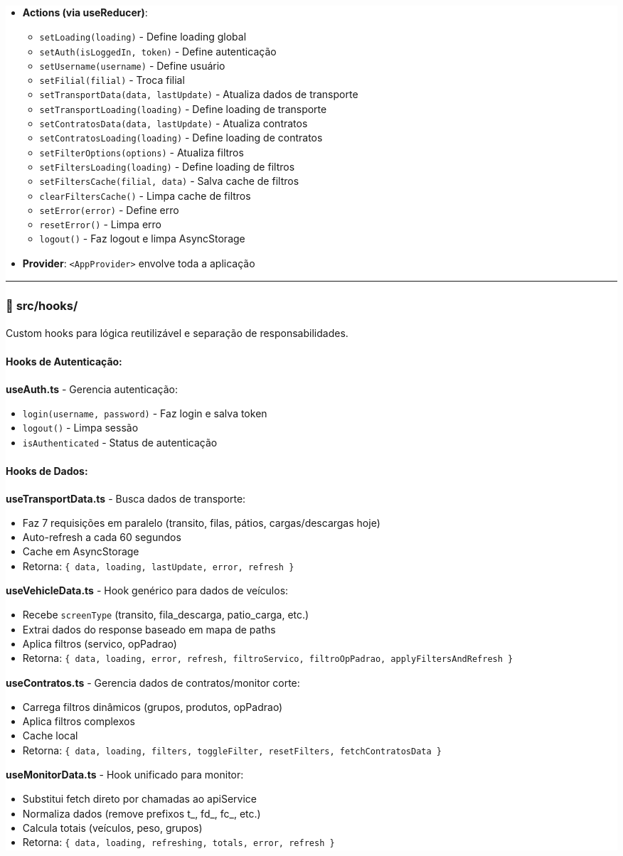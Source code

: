 - **Actions (via useReducer)**:
  - `setLoading(loading)` - Define loading global
  - `setAuth(isLoggedIn, token)` - Define autenticação
  - `setUsername(username)` - Define usuário
  - `setFilial(filial)` - Troca filial
  - `setTransportData(data, lastUpdate)` - Atualiza dados de transporte
  - `setTransportLoading(loading)` - Define loading de transporte
  - `setContratosData(data, lastUpdate)` - Atualiza contratos
  - `setContratosLoading(loading)` - Define loading de contratos
  - `setFilterOptions(options)` - Atualiza filtros
  - `setFiltersLoading(loading)` - Define loading de filtros
  - `setFiltersCache(filial, data)` - Salva cache de filtros
  - `clearFiltersCache()` - Limpa cache de filtros
  - `setError(error)` - Define erro
  - `resetError()` - Limpa erro
  - `logout()` - Faz logout e limpa AsyncStorage

- **Provider**: `<AppProvider>` envolve toda a aplicação

---

### 📁 **src/hooks/**

Custom hooks para lógica reutilizável e separação de responsabilidades.

#### Hooks de Autenticação:

**useAuth.ts** - Gerencia autenticação:
- `login(username, password)` - Faz login e salva token
- `logout()` - Limpa sessão
- `isAuthenticated` - Status de autenticação

#### Hooks de Dados:

**useTransportData.ts** - Busca dados de transporte:
- Faz 7 requisições em paralelo (transito, filas, pátios, cargas/descargas hoje)
- Auto-refresh a cada 60 segundos
- Cache em AsyncStorage
- Retorna: `{ data, loading, lastUpdate, error, refresh }`

**useVehicleData.ts** - Hook genérico para dados de veículos:
- Recebe `screenType` (transito, fila_descarga, patio_carga, etc.)
- Extrai dados do response baseado em mapa de paths
- Aplica filtros (servico, opPadrao)
- Retorna: `{ data, loading, error, refresh, filtroServico, filtroOpPadrao, applyFiltersAndRefresh }`

**useContratos.ts** - Gerencia dados de contratos/monitor corte:
- Carrega filtros dinâmicos (grupos, produtos, opPadrao)
- Aplica filtros complexos
- Cache local
- Retorna: `{ data, loading, filters, toggleFilter, resetFilters, fetchContratosData }`

**useMonitorData.ts** - Hook unificado para monitor:
- Substitui fetch direto por chamadas ao apiService
- Normaliza dados (remove prefixos t_, fd_, fc_, etc.)
- Calcula totais (veículos, peso, grupos)
- Retorna: `{ data, loading, refreshing, totals, error, refresh }`
